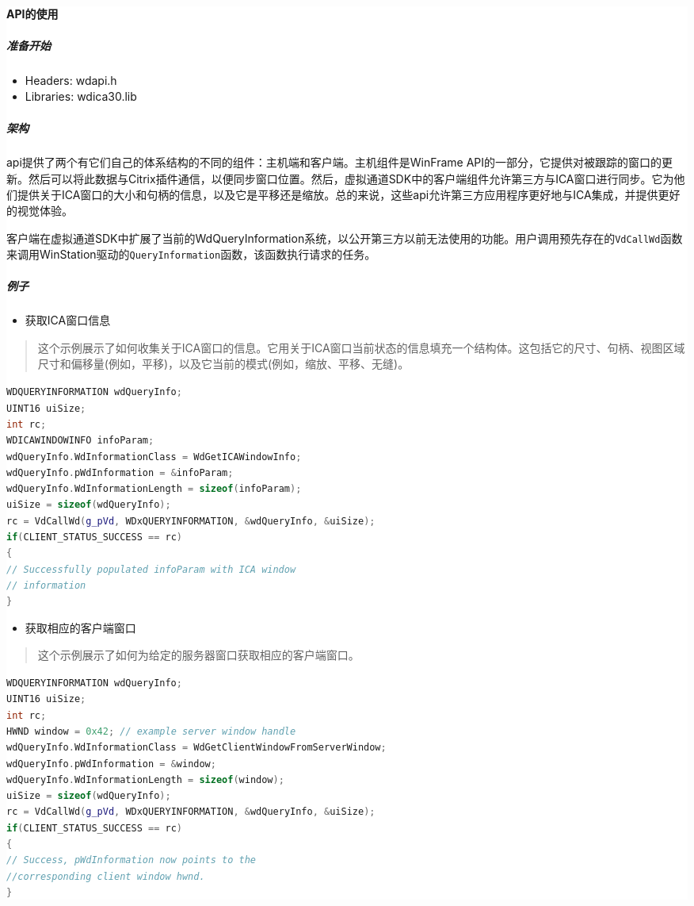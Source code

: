 #### API的使用

##### 准备开始
- Headers: wdapi.h
- Libraries: wdica30.lib 

##### 架构

api提供了两个有它们自己的体系结构的不同的组件：主机端和客户端。主机组件是WinFrame API的一部分，它提供对被跟踪的窗口的更新。然后可以将此数据与Citrix插件通信，以便同步窗口位置。然后，虚拟通道SDK中的客户端组件允许第三方与ICA窗口进行同步。它为他们提供关于ICA窗口的大小和句柄的信息，以及它是平移还是缩放。总的来说，这些api允许第三方应用程序更好地与ICA集成，并提供更好的视觉体验。

客户端在虚拟通道SDK中扩展了当前的WdQueryInformation系统，以公开第三方以前无法使用的功能。用户调用预先存在的`VdCallWd`函数来调用WinStation驱动的`QueryInformation`函数，该函数执行请求的任务。

##### 例子

- 获取ICA窗口信息

> 这个示例展示了如何收集关于ICA窗口的信息。它用关于ICA窗口当前状态的信息填充一个结构体。这包括它的尺寸、句柄、视图区域尺寸和偏移量(例如，平移)，以及它当前的模式(例如，缩放、平移、无缝)。

```c++
WDQUERYINFORMATION wdQueryInfo;
UINT16 uiSize;
int rc;
WDICAWINDOWINFO infoParam;
wdQueryInfo.WdInformationClass = WdGetICAWindowInfo;
wdQueryInfo.pWdInformation = &infoParam;
wdQueryInfo.WdInformationLength = sizeof(infoParam);
uiSize = sizeof(wdQueryInfo);
rc = VdCallWd(g_pVd, WDxQUERYINFORMATION, &wdQueryInfo, &uiSize);
if(CLIENT_STATUS_SUCCESS == rc)
{
// Successfully populated infoParam with ICA window
// information
}
```

- 获取相应的客户端窗口

> 这个示例展示了如何为给定的服务器窗口获取相应的客户端窗口。

```c++
WDQUERYINFORMATION wdQueryInfo;
UINT16 uiSize;
int rc;
HWND window = 0x42; // example server window handle
wdQueryInfo.WdInformationClass = WdGetClientWindowFromServerWindow;
wdQueryInfo.pWdInformation = &window;
wdQueryInfo.WdInformationLength = sizeof(window);
uiSize = sizeof(wdQueryInfo);
rc = VdCallWd(g_pVd, WDxQUERYINFORMATION, &wdQueryInfo, &uiSize);
if(CLIENT_STATUS_SUCCESS == rc)
{
// Success, pWdInformation now points to the
//corresponding client window hwnd.
}
```
